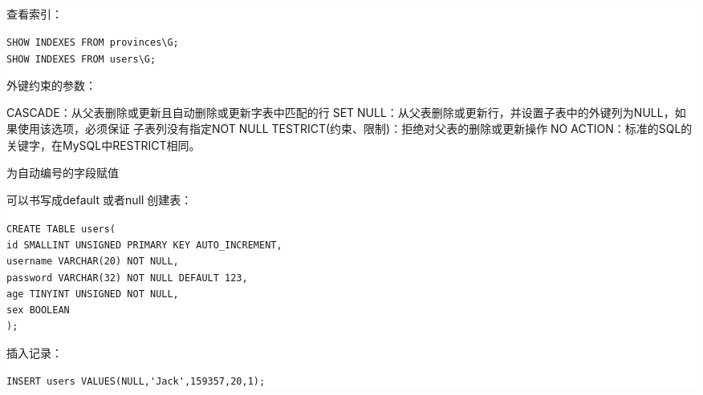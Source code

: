 查看索引：
``` 
SHOW INDEXES FROM provinces\G;
SHOW INDEXES FROM users\G;
```

外键约束的参数：

CASCADE：从父表删除或更新且自动删除或更新字表中匹配的行
SET NULL：从父表删除或更新行，并设置子表中的外键列为NULL，如果使用该选项，必须保证 子表列没有指定NOT NULL
TESTRICT(约束、限制)：拒绝对父表的删除或更新操作
NO ACTION：标准的SQL的关键字，在MySQL中RESTRICT相同。


为自动编号的字段赋值

可以书写成default 或者null
创建表：
``` 
CREATE TABLE users(
id SMALLINT UNSIGNED PRIMARY KEY AUTO_INCREMENT,
username VARCHAR(20) NOT NULL,
password VARCHAR(32) NOT NULL DEFAULT 123,
age TINYINT UNSIGNED NOT NULL,
sex BOOLEAN
);
```
插入记录：
``` 
INSERT users VALUES(NULL,'Jack',159357,20,1);

```